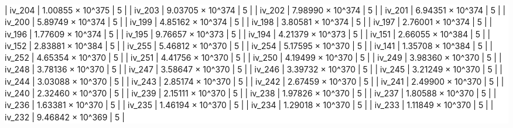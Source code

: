 | iv_204 | 1.00855 × 10^375 | 5 |
| iv_203 | 9.03705 × 10^374 | 5 |
| iv_202 | 7.98990 × 10^374 | 5 |
| iv_201 | 6.94351 × 10^374 | 5 |
| iv_200 | 5.89749 × 10^374 | 5 |
| iv_199 | 4.85162 × 10^374 | 5 |
| iv_198 | 3.80581 × 10^374 | 5 |
| iv_197 | 2.76001 × 10^374 | 5 |
| iv_196 | 1.77609 × 10^374 | 5 |
| iv_195 | 9.76657 × 10^373 | 5 |
| iv_194 | 4.21379 × 10^373 | 5 |
| iv_151 | 2.66055 × 10^384 | 5 |
| iv_152 | 2.83881 × 10^384 | 5 |
| iv_255 | 5.46812 × 10^370 | 5 |
| iv_254 | 5.17595 × 10^370 | 5 |
| iv_141 | 1.35708 × 10^384 | 5 |
| iv_252 | 4.65354 × 10^370 | 5 |
| iv_251 | 4.41756 × 10^370 | 5 |
| iv_250 | 4.19499 × 10^370 | 5 |
| iv_249 | 3.98360 × 10^370 | 5 |
| iv_248 | 3.78136 × 10^370 | 5 |
| iv_247 | 3.58647 × 10^370 | 5 |
| iv_246 | 3.39732 × 10^370 | 5 |
| iv_245 | 3.21249 × 10^370 | 5 |
| iv_244 | 3.03088 × 10^370 | 5 |
| iv_243 | 2.85174 × 10^370 | 5 |
| iv_242 | 2.67459 × 10^370 | 5 |
| iv_241 | 2.49900 × 10^370 | 5 |
| iv_240 | 2.32460 × 10^370 | 5 |
| iv_239 | 2.15111 × 10^370 | 5 |
| iv_238 | 1.97826 × 10^370 | 5 |
| iv_237 | 1.80588 × 10^370 | 5 |
| iv_236 | 1.63381 × 10^370 | 5 |
| iv_235 | 1.46194 × 10^370 | 5 |
| iv_234 | 1.29018 × 10^370 | 5 |
| iv_233 | 1.11849 × 10^370 | 5 |
| iv_232 | 9.46842 × 10^369 | 5 |